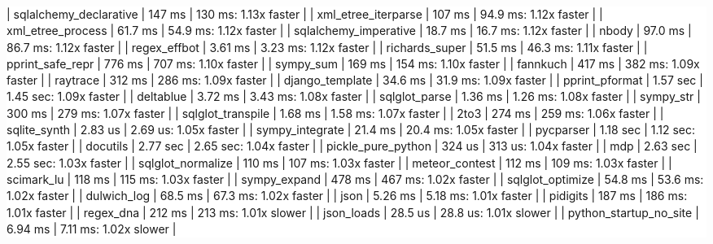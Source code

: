 | sqlalchemy_declarative     | 147 ms                                                 | 130 ms: 1.13x faster                                                         |
| xml_etree_iterparse        | 107 ms                                                 | 94.9 ms: 1.12x faster                                                        |
| xml_etree_process          | 61.7 ms                                                | 54.9 ms: 1.12x faster                                                        |
| sqlalchemy_imperative      | 18.7 ms                                                | 16.7 ms: 1.12x faster                                                        |
| nbody                      | 97.0 ms                                                | 86.7 ms: 1.12x faster                                                        |
| regex_effbot               | 3.61 ms                                                | 3.23 ms: 1.12x faster                                                        |
| richards_super             | 51.5 ms                                                | 46.3 ms: 1.11x faster                                                        |
| pprint_safe_repr           | 776 ms                                                 | 707 ms: 1.10x faster                                                         |
| sympy_sum                  | 169 ms                                                 | 154 ms: 1.10x faster                                                         |
| fannkuch                   | 417 ms                                                 | 382 ms: 1.09x faster                                                         |
| raytrace                   | 312 ms                                                 | 286 ms: 1.09x faster                                                         |
| django_template            | 34.6 ms                                                | 31.9 ms: 1.09x faster                                                        |
| pprint_pformat             | 1.57 sec                                               | 1.45 sec: 1.09x faster                                                       |
| deltablue                  | 3.72 ms                                                | 3.43 ms: 1.08x faster                                                        |
| sqlglot_parse              | 1.36 ms                                                | 1.26 ms: 1.08x faster                                                        |
| sympy_str                  | 300 ms                                                 | 279 ms: 1.07x faster                                                         |
| sqlglot_transpile          | 1.68 ms                                                | 1.58 ms: 1.07x faster                                                        |
| 2to3                       | 274 ms                                                 | 259 ms: 1.06x faster                                                         |
| sqlite_synth               | 2.83 us                                                | 2.69 us: 1.05x faster                                                        |
| sympy_integrate            | 21.4 ms                                                | 20.4 ms: 1.05x faster                                                        |
| pycparser                  | 1.18 sec                                               | 1.12 sec: 1.05x faster                                                       |
| docutils                   | 2.77 sec                                               | 2.65 sec: 1.04x faster                                                       |
| pickle_pure_python         | 324 us                                                 | 313 us: 1.04x faster                                                         |
| mdp                        | 2.63 sec                                               | 2.55 sec: 1.03x faster                                                       |
| sqlglot_normalize          | 110 ms                                                 | 107 ms: 1.03x faster                                                         |
| meteor_contest             | 112 ms                                                 | 109 ms: 1.03x faster                                                         |
| scimark_lu                 | 118 ms                                                 | 115 ms: 1.03x faster                                                         |
| sympy_expand               | 478 ms                                                 | 467 ms: 1.02x faster                                                         |
| sqlglot_optimize           | 54.8 ms                                                | 53.6 ms: 1.02x faster                                                        |
| dulwich_log                | 68.5 ms                                                | 67.3 ms: 1.02x faster                                                        |
| json                       | 5.26 ms                                                | 5.18 ms: 1.01x faster                                                        |
| pidigits                   | 187 ms                                                 | 186 ms: 1.01x faster                                                         |
| regex_dna                  | 212 ms                                                 | 213 ms: 1.01x slower                                                         |
| json_loads                 | 28.5 us                                                | 28.8 us: 1.01x slower                                                        |
| python_startup_no_site     | 6.94 ms                                                | 7.11 ms: 1.02x slower                                                        |
